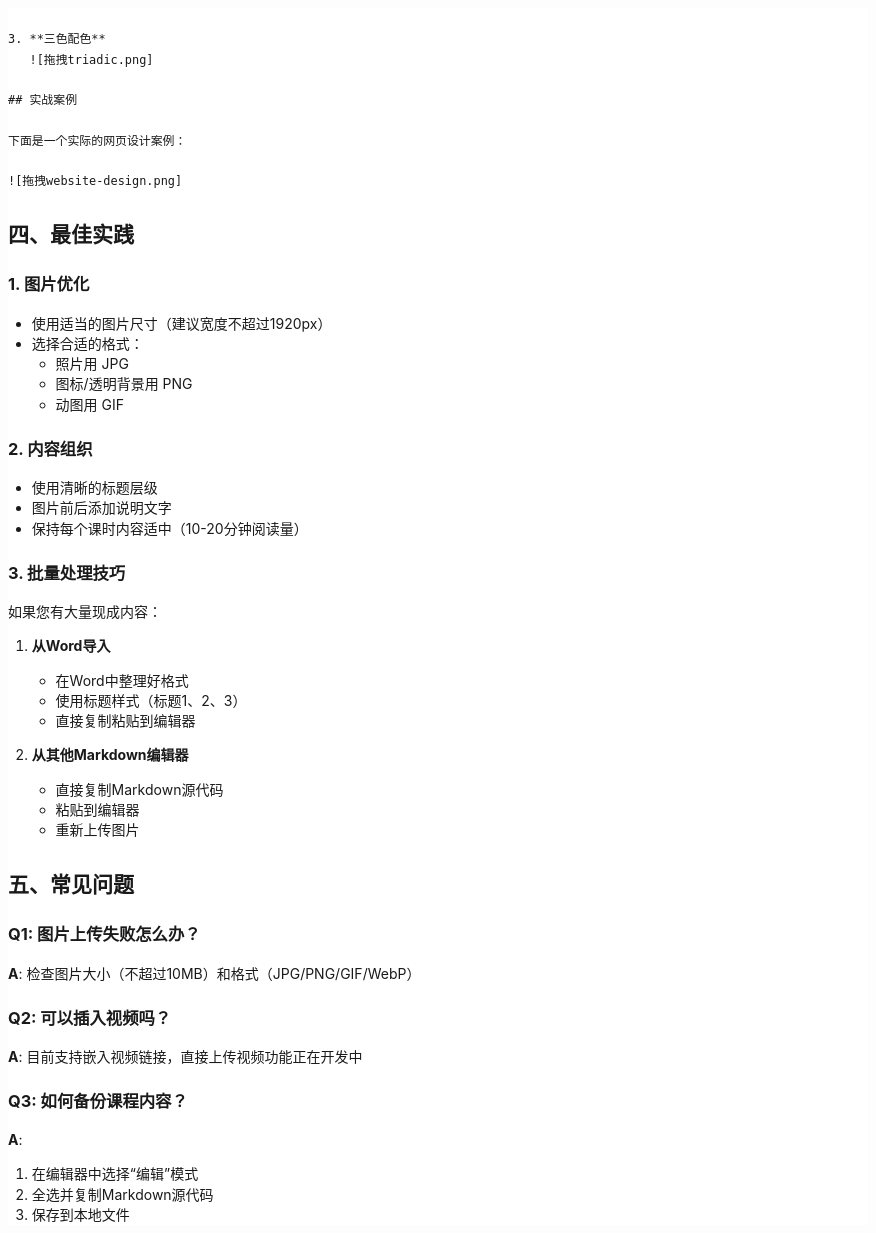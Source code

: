 ```
   
3. **三色配色**
   ![拖拽triadic.png]

## 实战案例

下面是一个实际的网页设计案例：

![拖拽website-design.png]
```

## 四、最佳实践

### 1. 图片优化
- 使用适当的图片尺寸（建议宽度不超过1920px）
- 选择合适的格式：
  - 照片用 JPG
  - 图标/透明背景用 PNG
  - 动图用 GIF

### 2. 内容组织
- 使用清晰的标题层级
- 图片前后添加说明文字
- 保持每个课时内容适中（10-20分钟阅读量）

### 3. 批量处理技巧

如果您有大量现成内容：

1. **从Word导入**
   - 在Word中整理好格式
   - 使用标题样式（标题1、2、3）
   - 直接复制粘贴到编辑器

2. **从其他Markdown编辑器**
   - 直接复制Markdown源代码
   - 粘贴到编辑器
   - 重新上传图片

## 五、常见问题

### Q1: 图片上传失败怎么办？
**A**: 检查图片大小（不超过10MB）和格式（JPG/PNG/GIF/WebP）

### Q2: 可以插入视频吗？
**A**: 目前支持嵌入视频链接，直接上传视频功能正在开发中

### Q3: 如何备份课程内容？
**A**: 
1. 在编辑器中选择“编辑”模式
2. 全选并复制Markdown源代码
3. 保存到本地文件
